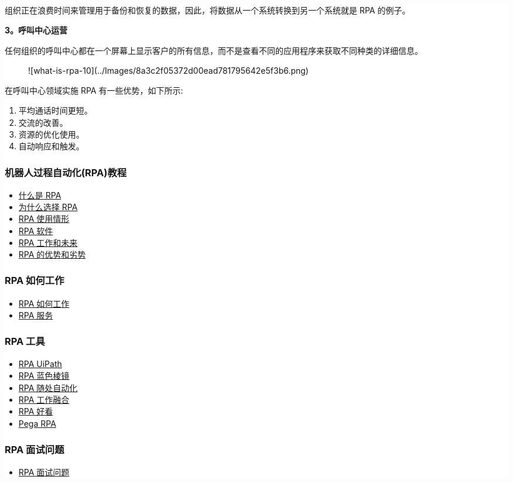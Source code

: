 组织正在浪费时间来管理用于备份和恢复的数据，因此，将数据从一个系统转换到另一个系统就是 RPA 的例子。

**3。呼叫中心运营**

任何组织的呼叫中心都在一个屏幕上显示客户的所有信息，而不是查看不同的应用程序来获取不同种类的详细信息。

<figure class="aligncenter">![what-is-rpa-10](../Images/8a3c2f05372d00ead781795642e5f3b6.png)</figure>

在呼叫中心领域实施 RPA 有一些优势，如下所示:

1.  平均通话时间更短。
2.  交流的改善。
3.  资源的优化使用。
4.  自动响应和触发。

### 机器人过程自动化(RPA)教程

*   [什么是 RPA](https://www.tutorialandexample.com/rpa-tutorial/)
*   [为什么选择 RPA](https://www.tutorialandexample.com/why-rpa/)
*   [RPA 使用情形](https://www.tutorialandexample.com/rpa-use-cases/)
*   [RPA 软件](https://www.tutorialandexample.com/rpa-software/)
*   [RPA 工作和未来](https://www.tutorialandexample.com/future-scope-of-rpa/)
*   [RPA 的优势和劣势](https://www.tutorialandexample.com/rpa-advantage-and-disadvantages/)

### **RPA 如何工作**

*   [RPA 如何工作](https://www.tutorialandexample.com/how-does-rpa-work/)
*   [RPA 服务](https://www.tutorialandexample.com/rpa-services/)

### RPA 工具

*   [RPA UiPath](https://www.tutorialandexample.com/rpa-uipath/)
*   [RPA 蓝色棱镜](https://www.tutorialandexample.com/rpa-blue-prism/)
*   [RPA 随处自动化](https://www.tutorialandexample.com/rpa-automation-anywhere/)
*   [RPA 工作融合](https://www.tutorialandexample.com/rpa-work-fusion/)
*   [RPA 好看](https://www.tutorialandexample.com/rpa-nice/)
*   [Pega RPA](https://www.tutorialandexample.com/pega-rpa/)

### **RPA 面试问题**

*   [RPA 面试问题](https://www.tutorialandexample.com/rpa-interview-questions/)